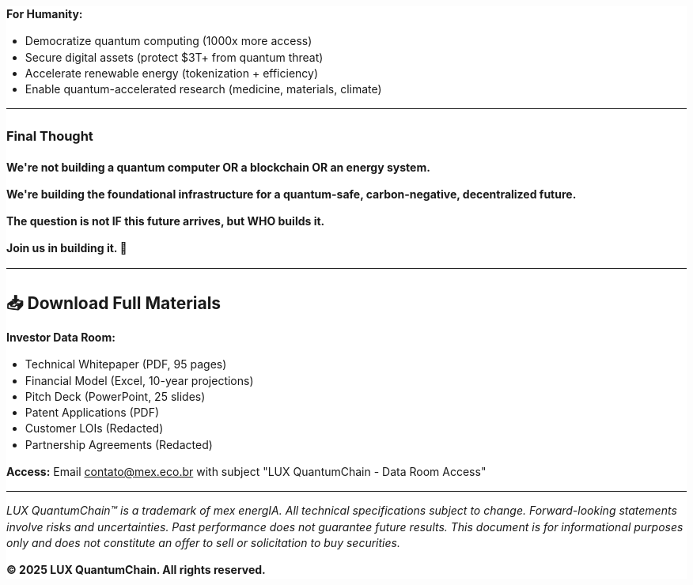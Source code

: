 **For Humanity:**
- Democratize quantum computing (1000x more access)
- Secure digital assets (protect $3T+ from quantum threat)
- Accelerate renewable energy (tokenization + efficiency)
- Enable quantum-accelerated research (medicine, materials, climate)

---

### Final Thought

**We're not building a quantum computer OR a blockchain OR an energy system.**

**We're building the foundational infrastructure for a quantum-safe, carbon-negative, decentralized future.**

**The question is not IF this future arrives, but WHO builds it.**

**Join us in building it. 🚀**

---

## 📥 Download Full Materials

**Investor Data Room:**
- Technical Whitepaper (PDF, 95 pages)
- Financial Model (Excel, 10-year projections)
- Pitch Deck (PowerPoint, 25 slides)
- Patent Applications (PDF)
- Customer LOIs (Redacted)
- Partnership Agreements (Redacted)

**Access:** Email contato@mex.eco.br with subject "LUX QuantumChain - Data Room Access"

---

*LUX QuantumChain™ is a trademark of mex energIA. All technical specifications subject to change. Forward-looking statements involve risks and uncertainties. Past performance does not guarantee future results. This document is for informational purposes only and does not constitute an offer to sell or solicitation to buy securities.*

**© 2025 LUX QuantumChain. All rights reserved.**
